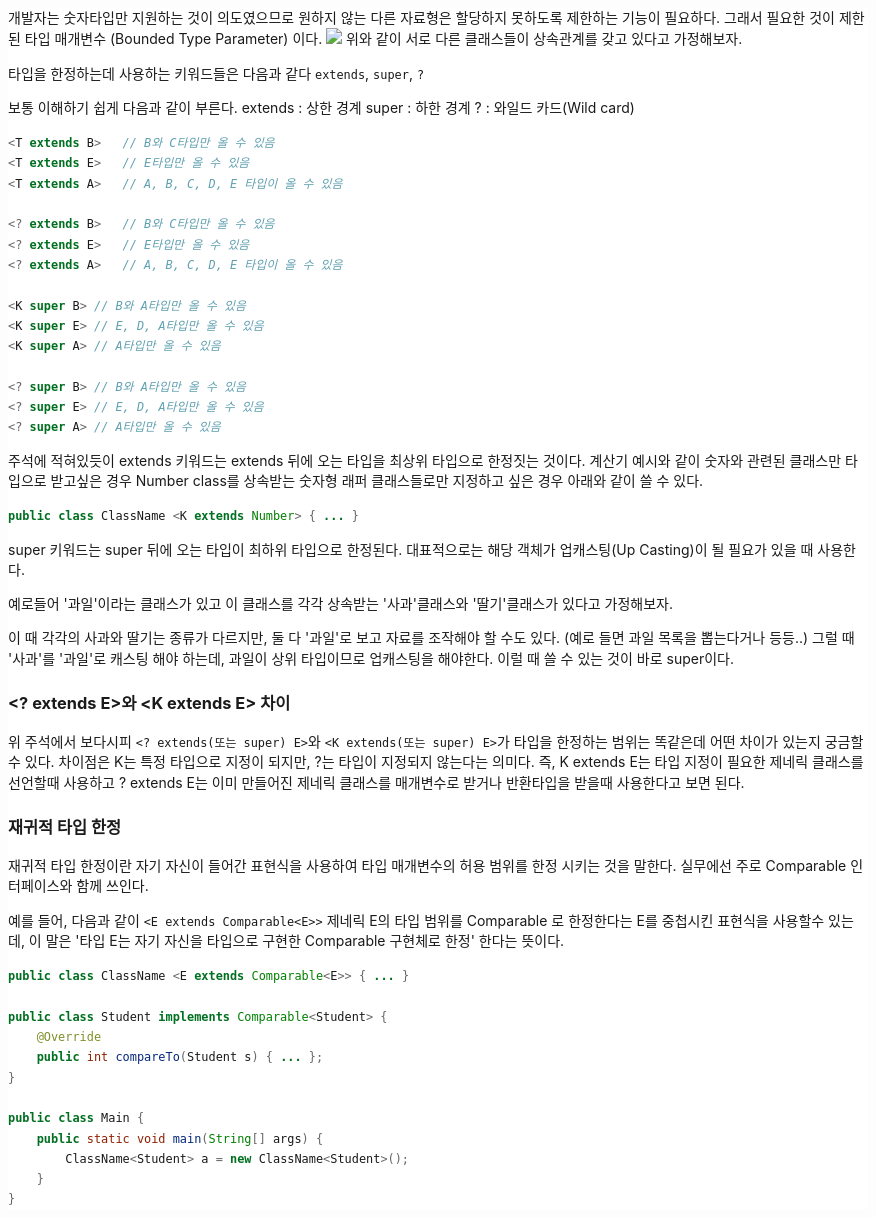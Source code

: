 개발자는 숫자타입만 지원하는 것이 의도였으므로 원하지 않는 다른 자료형은 할당하지 못하도록 제한하는 기능이 필요하다. 그래서 필요한 것이 제한된 타입 매개변수 (Bounded Type Parameter) 이다.
![](https://github.com/Kernel360/blog-image/blob/main/2024/0131/GENERICS_EXAMPLE.png?raw=true)
위와 같이 서로 다른 클래스들이 상속관계를 갖고 있다고 가정해보자.

타입을 한정하는데 사용하는 키워드들은 다음과 같다 `extends`, `super`, `?`

보통 이해하기 쉽게 다음과 같이 부른다.
extends : 상한 경계
super : 하한 경계
? : 와일드 카드(Wild card)

```java
<T extends B>	// B와 C타입만 올 수 있음
<T extends E>	// E타입만 올 수 있음
<T extends A>	// A, B, C, D, E 타입이 올 수 있음
 
<? extends B>	// B와 C타입만 올 수 있음
<? extends E>	// E타입만 올 수 있음
<? extends A>	// A, B, C, D, E 타입이 올 수 있음

<K super B>	// B와 A타입만 올 수 있음
<K super E>	// E, D, A타입만 올 수 있음
<K super A>	// A타입만 올 수 있음
 
<? super B>	// B와 A타입만 올 수 있음
<? super E>	// E, D, A타입만 올 수 있음
<? super A>	// A타입만 올 수 있음
```
주석에 적혀있듯이 extends 키워드는 extends 뒤에 오는 타입을 최상위 타입으로 한정짓는 것이다. 계산기 예시와 같이 숫자와 관련된 클래스만 타입으로 받고싶은 경우 Number class를 상속받는 숫자형 래퍼 클래스들로만 지정하고 싶은 경우 아래와 같이 쓸 수 있다.
```java
public class ClassName <K extends Number> { ... }
```
super 키워드는 super 뒤에 오는 타입이 최하위 타입으로 한정된다. 대표적으로는 해당 객체가 업캐스팅(Up Casting)이 될 필요가 있을 때 사용한다.

예로들어 '과일'이라는 클래스가 있고 이 클래스를 각각 상속받는 '사과'클래스와 '딸기'클래스가 있다고 가정해보자.

이 때 각각의 사과와 딸기는 종류가 다르지만, 둘 다 '과일'로 보고 자료를 조작해야 할 수도 있다. (예로 들면 과일 목록을 뽑는다거나 등등..) 그럴 때 '사과'를 '과일'로 캐스팅 해야 하는데, 과일이 상위 타입이므로 업캐스팅을 해야한다. 이럴 때 쓸 수 있는 것이 바로 super이다.

### &lt;? extends E&gt;와 &lt;K extends E&gt; 차이
위 주석에서 보다시피 ```<? extends(또는 super) E>```와 ```<K extends(또는 super) E>```가 타입을 한정하는 범위는 똑같은데 어떤 차이가 있는지 궁금할 수 있다. 차이점은 K는 특정 타입으로 지정이 되지만, ?는 타입이 지정되지 않는다는 의미다. 즉, K extends E는 타입 지정이 필요한 제네릭 클래스를 선언할때 사용하고 ? extends E는 이미 만들어진 제네릭 클래스를 매개변수로 받거나 반환타입을 받을때 사용한다고 보면 된다.

### 재귀적 타입 한정
재귀적 타입 한정이란 자기 자신이 들어간 표현식을 사용하여 타입 매개변수의 허용 범위를 한정 시키는 것을 말한다. 실무에선 주로 Comparable 인터페이스와 함께 쓰인다.

예를 들어, 다음과 같이 ```<E extends Comparable<E>>``` 제네릭 E의 타입 범위를 Comparable<E> 로 한정한다는 E를 중첩시킨 표현식을 사용할수 있는데, 이 말은 '타입 E는 자기 자신을 타입으로 구현한 Comparable 구현체로 한정' 한다는 뜻이다.
```java
public class ClassName <E extends Comparable<E>> { ... }
 
public class Student implements Comparable<Student> {
	@Override
	public int compareTo(Student s) { ... };
}
 
public class Main {
	public static void main(String[] args) {
		ClassName<Student> a = new ClassName<Student>();
	}
}
```